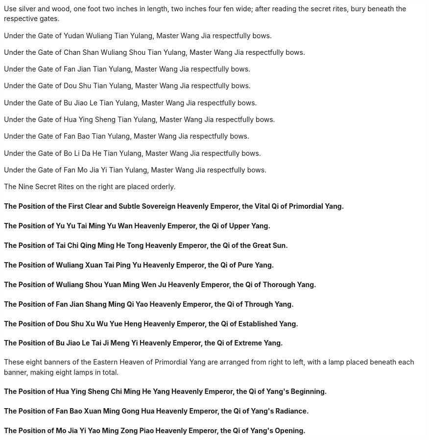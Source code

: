 Use silver and wood, one foot two inches in length, two inches four fen wide; after reading the secret rites, bury beneath the respective gates.

Under the Gate of Yudan Wuliang Tian Yulang, Master Wang Jia respectfully bows.

Under the Gate of Chan Shan Wuliang Shou Tian Yulang, Master Wang Jia respectfully bows.

Under the Gate of Fan Jian Tian Yulang, Master Wang Jia respectfully bows.

Under the Gate of Dou Shu Tian Yulang, Master Wang Jia respectfully bows.

Under the Gate of Bu Jiao Le Tian Yulang, Master Wang Jia respectfully bows.

Under the Gate of Hua Ying Sheng Tian Yulang, Master Wang Jia respectfully bows.

Under the Gate of Fan Bao Tian Yulang, Master Wang Jia respectfully bows.

Under the Gate of Bo Li Da He Tian Yulang, Master Wang Jia respectfully bows.

Under the Gate of Fan Mo Jia Yi Tian Yulang, Master Wang Jia respectfully bows.

The Nine Secret Rites on the right are placed orderly.

#### The Position of the First Clear and Subtle Sovereign Heavenly Emperor, the Vital Qi of Primordial Yang.

#### The Position of Yu Yu Tai Ming Yu Wan Heavenly Emperor, the Qi of Upper Yang.

#### The Position of Tai Chi Qing Ming He Tong Heavenly Emperor, the Qi of the Great Sun.

#### The Position of Wuliang Xuan Tai Ping Yu Heavenly Emperor, the Qi of Pure Yang.

#### The Position of Wuliang Shou Yuan Ming Wen Ju Heavenly Emperor, the Qi of Thorough Yang.

#### The Position of Fan Jian Shang Ming Qi Yao Heavenly Emperor, the Qi of Through Yang.

#### The Position of Dou Shu Xu Wu Yue Heng Heavenly Emperor, the Qi of Established Yang.

#### The Position of Bu Jiao Le Tai Ji Meng Yi Heavenly Emperor, the Qi of Extreme Yang.

These eight banners of the Eastern Heaven of Primordial Yang are arranged from right to left, with a lamp placed beneath each banner, making eight lamps in total.

#### The Position of Hua Ying Sheng Chi Ming He Yang Heavenly Emperor, the Qi of Yang's Beginning.

#### The Position of Fan Bao Xuan Ming Gong Hua Heavenly Emperor, the Qi of Yang's Radiance.

#### The Position of Mo Jia Yi Yao Ming Zong Piao Heavenly Emperor, the Qi of Yang's Opening.
